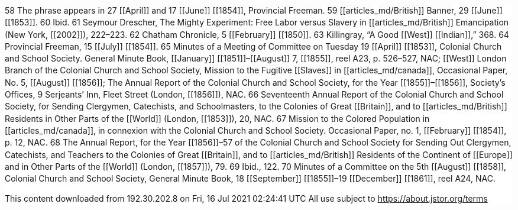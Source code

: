 58
The phrase appears in 27 [[April]] and 17 [[June]] [[1854]], Provincial Freeman.
59
[[articles_md/British]] Banner, 29 [[June]] [[1853]].
60
Ibid.
61
Seymour Drescher, The Mighty Experiment: Free Labor versus Slavery in [[articles_md/British]] Emancipation (New York,
[[2002]]), 222–223.
62
Chatham Chronicle, 5 [[February]] [[1850]].
63
Killingray, “A Good [[West]] [[Indian]],” 368.
64
Provincial Freeman, 15 [[July]] [[1854]].
65
Minutes of a Meeting of Committee on Tuesday 19 [[April]] [[1853]], Colonial Church and School Society. General
Minute Book, [[January]] [[1851]]–[[August]] 7, [[1855]], reel A23, p. 526–527, NAC; [[West]] London Branch of the Colonial
Church and School Society, Mission to the Fugitive [[Slaves]] in [[articles_md/canada]], Occasional Paper, No. 5, [[August]] [[1856]];
The Annual Report of the Colonial Church and School Society, for the Year [[1855]]–[[1856]], Society’s Offices, 9
Serjeants’ Inn, Fleet Street (London, [[1856]]), NAC.
66
Seventeenth Annual Report of the Colonial Church and School Society, for Sending Clergymen, Catechists, and
Schoolmasters, to the Colonies of Great [[Britain]], and to [[articles_md/British]] Residents in Other Parts of the [[World]] (London,
[[1853]]), 20, NAC.
67
Mission to the Colored Population in [[articles_md/canada]], in connexion with the Colonial Church and School Society.
Occasional Paper, no. 1, [[February]] [[1854]], p. 12, NAC.
68
The Annual Report, for the Year [[1856]]–57 of the Colonial Church and School Society for Sending Out
Clergymen, Catechists, and Teachers to the Colonies of Great [[Britain]], and to [[articles_md/British]] Residents of the Continent
of [[Europe]] and in Other Parts of the [[World]] (London, [[1857]]), 79.
69
Ibid., 122.
70
Minutes of a Committee on the 5th [[August]] [[1858]], Colonial Church and School Society, General Minute Book,
18 [[September]] [[1855]]–19 [[December]] [[1861]], reel A24, NAC.

This content downloaded from
192.30.202.8 on Fri, 16 Jul 2021 02:24:41 UTC
All use subject to https://about.jstor.org/terms
